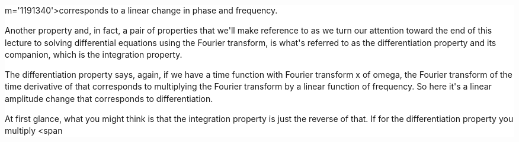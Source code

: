   m='1191340'>corresponds</span> <span m='1192850'>to</span> <span
  m='1196990'>a</span> <span m='1197070'>linear</span> <span
  m='1197830'>change</span> <span m='1198190'>in</span> <span
  m='1198280'>phase</span> <span m='1198870'>and</span> <span
  m='1198980'>frequency.</span> </p><p><span m='1201110'>Another</span> <span
  m='1201420'>property</span> <span m='1203070'>and,</span> <span
  m='1203430'>in</span> <span m='1203510'>fact,</span> <span
  m='1203830'>a</span> <span m='1203880'>pair</span> <span m='1204270'>of</span>
  <span m='1204370'>properties</span> <span m='1205570'>that</span> <span
  m='1206020'>we'll</span> <span m='1206200'>make</span> <span
  m='1206450'>reference</span> <span m='1206980'>to</span> <span
  m='1207870'>as</span> <span m='1208500'>we</span> <span
  m='1208680'>turn</span> <span m='1208900'>our</span> <span
  m='1209050'>attention</span> <span m='1209520'>toward</span> <span
  m='1209730'>the</span> <span m='1209840'>end</span> <span
  m='1210000'>of</span> <span m='1210070'>this</span> <span
  m='1210290'>lecture</span> <span m='1210550'>to</span> <span
  m='1211830'>solving</span> <span m='1212730'>differential</span> <span
  m='1213290'>equations</span> <span m='1213940'>using</span> <span
  m='1214660'>the</span> <span m='1214870'>Fourier</span> <span
  m='1215300'>transform,</span> <span m='1216660'>is</span> <span
  m='1217650'>what's</span> <span m='1217880'>referred</span> <span
  m='1218300'>to</span> <span m='1218600'>as</span> <span m='1218840'>the</span>
  <span m='1218920'>differentiation</span> <span m='1219890'>property</span>
  <span m='1221080'>and</span> <span m='1221650'>its</span> <span
  m='1221840'>companion,</span> <span m='1222790'>which</span> <span
  m='1223050'>is</span> <span m='1223650'>the</span> <span
  m='1223790'>integration</span> <span m='1224400'>property.</span> </p><p><span
  m='1226600'>The</span> <span m='1226690'>differentiation</span> <span
  m='1227450'>property</span> <span m='1227950'>says,</span> <span
  m='1228640'>again,</span> <span m='1228950'>if</span> <span
  m='1229070'>we</span> <span m='1229210'>have</span> <span m='1230270'>a</span>
  <span m='1230400'>time</span> <span m='1230700'>function</span> <span
  m='1231540'>with</span> <span m='1231750'>Fourier</span> <span
  m='1232160'>transform</span> <span m='1232770'>x</span> <span
  m='1233010'>of</span> <span m='1233100'>omega,</span> <span
  m='1234620'>the</span> <span m='1234950'>Fourier</span> <span
  m='1235410'>transform</span> <span m='1236160'>of</span> <span
  m='1236370'>the</span> <span m='1236690'>time</span> <span
  m='1237040'>derivative</span> <span m='1237620'>of</span> <span
  m='1237720'>that</span> <span m='1240520'>corresponds</span> <span
  m='1241470'>to</span> <span m='1241630'>multiplying</span> <span
  m='1242370'>the</span> <span m='1242450'>Fourier</span> <span
  m='1242860'>transform</span> <span m='1244210'>by</span> <span
  m='1244600'>a</span> <span m='1244710'>linear</span> <span
  m='1245510'>function</span> <span m='1245950'>of</span> <span
  m='1246030'>frequency.</span> <span m='1246940'>So</span> <span
  m='1247640'>here</span> <span m='1248030'>it's</span> <span
  m='1248200'>a</span> <span m='1248270'>linear</span> <span
  m='1248700'>amplitude</span> <span m='1249220'>change</span> <span
  m='1251220'>that</span> <span m='1251460'>corresponds</span> <span
  m='1252280'>to</span> <span m='1252720'>differentiation.</span> </p><p><span
  m='1255470'>At</span> <span m='1257190'>first</span> <span
  m='1257480'>glance,</span> <span m='1257850'>what</span> <span
  m='1257990'>you</span> <span m='1258070'>might</span> <span
  m='1258320'>think</span> <span m='1258560'>is</span> <span m='1259380'>that
  the</span> <span m='1259500'>integration</span> <span
  m='1260100'>property</span> <span m='1260820'>is</span> <span
  m='1261130'>just</span> <span m='1261320'>the</span> <span
  m='1261390'>reverse</span> <span m='1261800'>of</span> <span
  m='1261910'>that.</span> <span m='1262230'>If</span> <span
  m='1262580'>for</span> <span m='1262750'>the</span> <span
  m='1262840'>differentiation</span> <span m='1263570'>property</span> <span
  m='1263980'>you</span> <span m='1264070'>multiply</span> <span